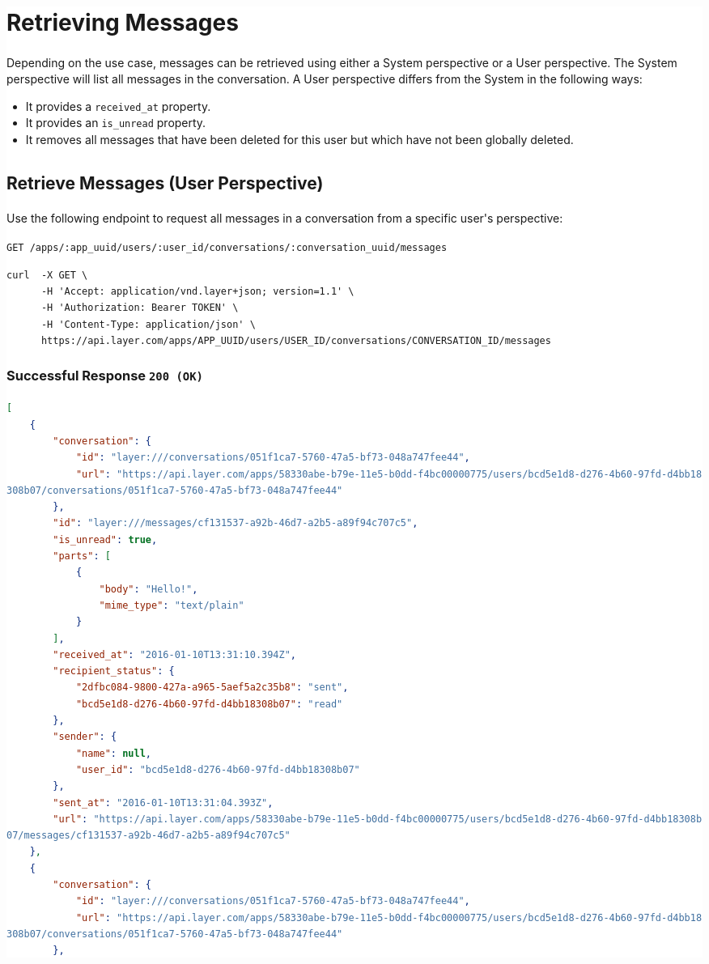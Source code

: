 # Retrieving Messages

Depending on the use case, messages can be retrieved using either a System perspective or a User perspective.  The System perspective will list all messages in the conversation. A User perspective differs from the System in the following ways:

- It provides a `received_at` property.
- It provides an `is_unread` property.
- It removes all messages that have been deleted for this user but which have not been globally deleted.

## Retrieve Messages (User Perspective)

Use the following endpoint to request all messages in a conversation from a specific user's perspective:

```request
GET /apps/:app_uuid/users/:user_id/conversations/:conversation_uuid/messages
```

```console
curl  -X GET \
      -H 'Accept: application/vnd.layer+json; version=1.1' \
      -H 'Authorization: Bearer TOKEN' \
      -H 'Content-Type: application/json' \
      https://api.layer.com/apps/APP_UUID/users/USER_ID/conversations/CONVERSATION_ID/messages
```

### Successful Response `200 (OK)`

```json
[
    {
        "conversation": {
            "id": "layer:///conversations/051f1ca7-5760-47a5-bf73-048a747fee44",
            "url": "https://api.layer.com/apps/58330abe-b79e-11e5-b0dd-f4bc00000775/users/bcd5e1d8-d276-4b60-97fd-d4bb18308b07/conversations/051f1ca7-5760-47a5-bf73-048a747fee44"
        },
        "id": "layer:///messages/cf131537-a92b-46d7-a2b5-a89f94c707c5",
        "is_unread": true,
        "parts": [
            {
                "body": "Hello!",
                "mime_type": "text/plain"
            }
        ],
        "received_at": "2016-01-10T13:31:10.394Z",
        "recipient_status": {
            "2dfbc084-9800-427a-a965-5aef5a2c35b8": "sent",
            "bcd5e1d8-d276-4b60-97fd-d4bb18308b07": "read"
        },
        "sender": {
            "name": null,
            "user_id": "bcd5e1d8-d276-4b60-97fd-d4bb18308b07"
        },
        "sent_at": "2016-01-10T13:31:04.393Z",
        "url": "https://api.layer.com/apps/58330abe-b79e-11e5-b0dd-f4bc00000775/users/bcd5e1d8-d276-4b60-97fd-d4bb18308b07/messages/cf131537-a92b-46d7-a2b5-a89f94c707c5"
    },
    {
        "conversation": {
            "id": "layer:///conversations/051f1ca7-5760-47a5-bf73-048a747fee44",
            "url": "https://api.layer.com/apps/58330abe-b79e-11e5-b0dd-f4bc00000775/users/bcd5e1d8-d276-4b60-97fd-d4bb18308b07/conversations/051f1ca7-5760-47a5-bf73-048a747fee44"
        },
```